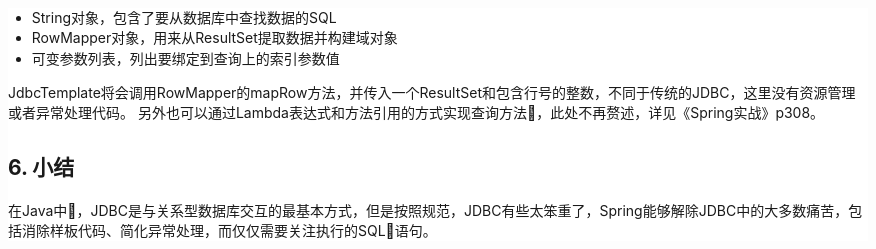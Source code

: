 - String对象，包含了要从数据库中查找数据的SQL
- RowMapper对象，用来从ResultSet提取数据并构建域对象
- 可变参数列表，列出要绑定到查询上的索引参数值

JdbcTemplate将会调用RowMapper的mapRow方法，并传入一个ResultSet和包含行号的整数，不同于传统的JDBC，这里没有资源管理或者异常处理代码。
另外也可以通过Lambda表达式和方法引用的方式实现查询方法，此处不再赘述，详见《Spring实战》p308。
## 6. 小结
在Java中，JDBC是与关系型数据库交互的最基本方式，但是按照规范，JDBC有些太笨重了，Spring能够解除JDBC中的大多数痛苦，包括消除样板代码、简化异常处理，而仅仅需要关注执行的SQL语句。

